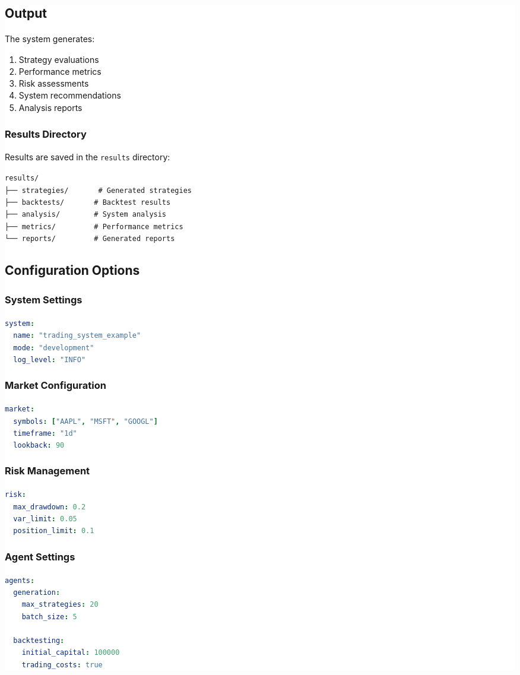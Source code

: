 ## Output

The system generates:
1. Strategy evaluations
2. Performance metrics
3. Risk assessments
4. System recommendations
5. Analysis reports

### Results Directory
Results are saved in the `results` directory:
```
results/
├── strategies/       # Generated strategies
├── backtests/       # Backtest results
├── analysis/        # System analysis
├── metrics/         # Performance metrics
└── reports/         # Generated reports
```

## Configuration Options

### System Settings
```yaml
system:
  name: "trading_system_example"
  mode: "development"
  log_level: "INFO"
```

### Market Configuration
```yaml
market:
  symbols: ["AAPL", "MSFT", "GOOGL"]
  timeframe: "1d"
  lookback: 90
```

### Risk Management
```yaml
risk:
  max_drawdown: 0.2
  var_limit: 0.05
  position_limit: 0.1
```

### Agent Settings
```yaml
agents:
  generation:
    max_strategies: 20
    batch_size: 5
  
  backtesting:
    initial_capital: 100000
    trading_costs: true
```
